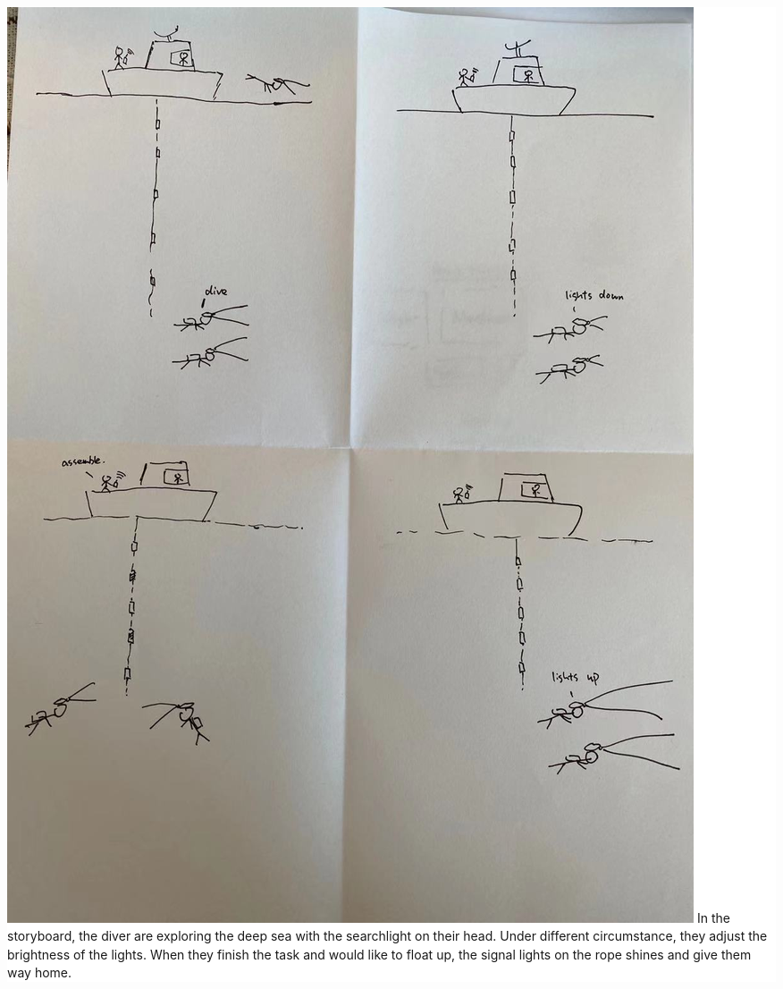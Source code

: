 ![](https://github.com/aquaices/Interactive-Lab-Hub/blob/Fall2021/Lab%201/storyboard_revised.jpg)
In the storyboard, the diver are exploring the deep sea with the searchlight on their head. Under different circumstance, they adjust the brightness of the lights. When they finish the task and would like to float up, the signal lights on the rope shines and give them way home.
